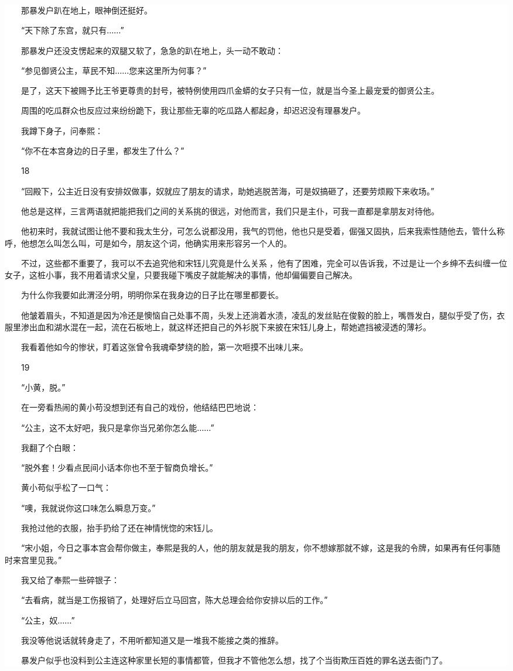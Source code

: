 &emsp;&emsp;那暴发户趴在地上，眼神倒还挺好。  
  
&emsp;&emsp;“天下除了东宫，就只有……”  
  
&emsp;&emsp;那暴发户还没支愣起来的双腿又软了，急急的趴在地上，头一动不敢动：  
  
&emsp;&emsp;“参见御贤公主，草民不知……您来这里所为何事？”  
  
&emsp;&emsp;是了，这天下被赐予比王爷更尊贵的封号，被特例使用四爪金蟒的女子只有一位，就是当今圣上最宠爱的御贤公主。  
  
&emsp;&emsp;周围的吃瓜群众也反应过来纷纷跪下，我让那些无辜的吃瓜路人都起身，却迟迟没有理暴发户。  
  
&emsp;&emsp;我蹲下身子，问奉熙：  
  
&emsp;&emsp;“你不在本宫身边的日子里，都发生了什么？”  
  
&emsp;&emsp;18  
  
&emsp;&emsp;“回殿下，公主近日没有安排奴做事，奴就应了朋友的请求，助她逃脱苦海，可是奴搞砸了，还要劳烦殿下来收场。”  
  
&emsp;&emsp;他总是这样，三言两语就把能把我们之间的关系挑的很远，对他而言，我们只是主仆，可我一直都是拿朋友对待他。  
  
&emsp;&emsp;他初来时，我就试图让他不要和我太生分，可怎么说都没用，我气的罚他，他也只是受着，倔强又固执，后来我索性随他去，管什么称呼，他想怎么叫怎么叫，可是如今，朋友这个词，他确实用来形容另一个人的。  
  
&emsp;&emsp;不过，这些都不重要了，我可以不去追究他和宋钰儿究竟是什么关系 ，他有了困难，完全可以告诉我，不过是让一个乡绅不去纠缠一位女子，这桩小事，我不用着请求父皇，只要我碰下嘴皮子就能解决的事情，他却偏偏要自己解决。  
  
&emsp;&emsp;为什么你我要如此渭泾分明，明明你呆在我身边的日子比在哪里都要长。  
  
&emsp;&emsp;他皱着眉头，不知道是因为冷还是懊恼自己处事不周，头发上还淌着水渍，凌乱的发丝贴在俊毅的脸上，嘴唇发白，腿似乎受了伤，衣服里渗出血和湖水混在一起，流在石板地上，就这样还把自己的外衫脱下来披在宋钰儿身上，帮她遮挡被浸透的薄衫。  
  
&emsp;&emsp;我看着他如今的惨状，盯着这张曾令我魂牵梦绕的脸，第一次咂摸不出味儿来。  
  
&emsp;&emsp;19  
  
&emsp;&emsp;“小黄，脱。”  
  
&emsp;&emsp;在一旁看热闹的黄小苟没想到还有自己的戏份，他结结巴巴地说：  
  
&emsp;&emsp;“公主，这不太好吧，我只是拿你当兄弟你怎么能……”  
  
&emsp;&emsp;我翻了个白眼：  
  
&emsp;&emsp;“脱外套！少看点民间小话本你也不至于智商负增长。”  
  
&emsp;&emsp;黄小苟似乎松了一口气：  
  
&emsp;&emsp;“噢，我就说你这口味怎么瞬息万变。”  
  
&emsp;&emsp;我抢过他的衣服，抬手扔给了还在神情恍惚的宋钰儿。  
  
&emsp;&emsp;“宋小姐，今日之事本宫会帮你做主，奉熙是我的人，他的朋友就是我的朋友，你不想嫁那就不嫁，这是我的令牌，如果再有任何事随时来宫里见我。”  
  
&emsp;&emsp;我又给了奉熙一些碎银子：  
  
&emsp;&emsp;“去看病，就当是工伤报销了，处理好后立马回宫，陈大总理会给你安排以后的工作。”  
  
&emsp;&emsp;“公主，奴……”  
  
&emsp;&emsp;我没等他说话就转身走了，不用听都知道又是一堆我不能接之类的推辞。  
  
&emsp;&emsp;暴发户似乎也没料到公主连这种家里长短的事情都管，但我才不管他怎么想，找了个当街欺压百姓的罪名送去衙门了。  
  
